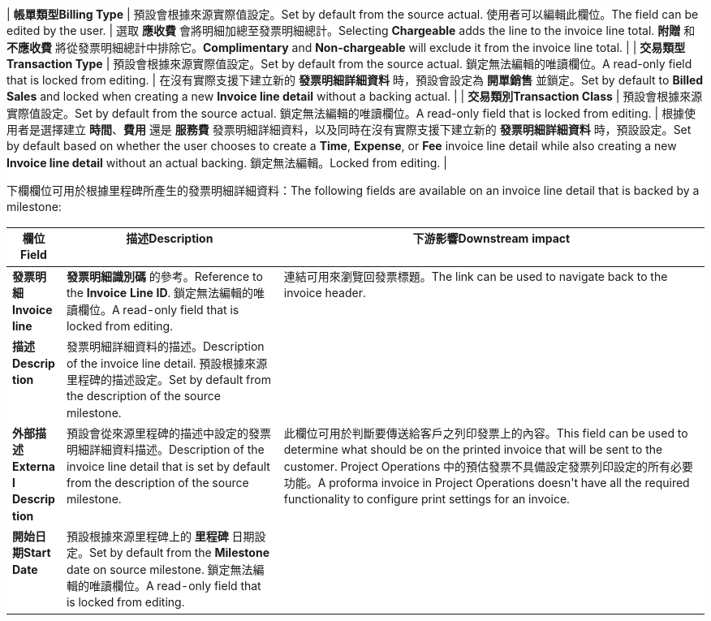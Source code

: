 | <span data-ttu-id="2619b-344">**帳單類型**</span><span class="sxs-lookup"><span data-stu-id="2619b-344">**Billing Type**</span></span> | <span data-ttu-id="2619b-345">預設會根據來源實際值設定。</span><span class="sxs-lookup"><span data-stu-id="2619b-345">Set by default from the source actual.</span></span> <span data-ttu-id="2619b-346">使用者可以編輯此欄位。</span><span class="sxs-lookup"><span data-stu-id="2619b-346">The field can be edited by the user.</span></span> | <span data-ttu-id="2619b-347">選取 **應收費** 會將明細加總至發票明細總計。</span><span class="sxs-lookup"><span data-stu-id="2619b-347">Selecting **Chargeable** adds the line to the invoice line total.</span></span> <span data-ttu-id="2619b-348">**附贈** 和 **不應收費** 將從發票明細總計中排除它。</span><span class="sxs-lookup"><span data-stu-id="2619b-348">**Complimentary** and **Non-chargeable** will exclude it from the invoice line total.</span></span> |
| <span data-ttu-id="2619b-349">**交易類型**</span><span class="sxs-lookup"><span data-stu-id="2619b-349">**Transaction Type**</span></span> | <span data-ttu-id="2619b-350">預設會根據來源實際值設定。</span><span class="sxs-lookup"><span data-stu-id="2619b-350">Set by default from the source actual.</span></span> <span data-ttu-id="2619b-351">鎖定無法編輯的唯讀欄位。</span><span class="sxs-lookup"><span data-stu-id="2619b-351">A read-only field that is locked from editing.</span></span> | <span data-ttu-id="2619b-352">在沒有實際支援下建立新的 **發票明細詳細資料** 時，預設會設定為 **開單銷售** 並鎖定。</span><span class="sxs-lookup"><span data-stu-id="2619b-352">Set by default to **Billed Sales** and locked when creating a new **Invoice line detail** without a backing actual.</span></span>  |
| <span data-ttu-id="2619b-353">**交易類別**</span><span class="sxs-lookup"><span data-stu-id="2619b-353">**Transaction Class**</span></span> | <span data-ttu-id="2619b-354">預設會根據來源實際值設定。</span><span class="sxs-lookup"><span data-stu-id="2619b-354">Set by default from the source actual.</span></span> <span data-ttu-id="2619b-355">鎖定無法編輯的唯讀欄位。</span><span class="sxs-lookup"><span data-stu-id="2619b-355">A read-only field that is locked from editing.</span></span> | <span data-ttu-id="2619b-356">根據使用者是選擇建立 **時間**、**費用** 還是 **服務費** 發票明細詳細資料，以及同時在沒有實際支援下建立新的 **發票明細詳細資料** 時，預設設定。</span><span class="sxs-lookup"><span data-stu-id="2619b-356">Set by default based on whether the user chooses to create a **Time**, **Expense**, or **Fee** invoice line detail while also creating a new **Invoice line detail** without an actual backing.</span></span> <span data-ttu-id="2619b-357">鎖定無法編輯。</span><span class="sxs-lookup"><span data-stu-id="2619b-357">Locked from editing.</span></span> |

<span data-ttu-id="2619b-358">下欄欄位可用於根據里程碑所產生的發票明細詳細資料：</span><span class="sxs-lookup"><span data-stu-id="2619b-358">The following fields are available on an invoice line detail that is backed by a milestone:</span></span>

| <span data-ttu-id="2619b-359">欄位</span><span class="sxs-lookup"><span data-stu-id="2619b-359">Field</span></span> | <span data-ttu-id="2619b-360">描述</span><span class="sxs-lookup"><span data-stu-id="2619b-360">Description</span></span> | <span data-ttu-id="2619b-361">下游影響</span><span class="sxs-lookup"><span data-stu-id="2619b-361">Downstream impact</span></span> |
| --- | --- | --- |
| <span data-ttu-id="2619b-362">**發票明細**</span><span class="sxs-lookup"><span data-stu-id="2619b-362">**Invoice line**</span></span> | <span data-ttu-id="2619b-363">**發票明細識別碼** 的參考。</span><span class="sxs-lookup"><span data-stu-id="2619b-363">Reference to the **Invoice Line ID**.</span></span> <span data-ttu-id="2619b-364">鎖定無法編輯的唯讀欄位。</span><span class="sxs-lookup"><span data-stu-id="2619b-364">A read-only field that is locked from editing.</span></span> | <span data-ttu-id="2619b-365">連結可用來瀏覽回發票標題。</span><span class="sxs-lookup"><span data-stu-id="2619b-365">The link can be used to navigate back to the invoice header.</span></span> |
| <span data-ttu-id="2619b-366">**描述**</span><span class="sxs-lookup"><span data-stu-id="2619b-366">**Description**</span></span> | <span data-ttu-id="2619b-367">發票明細詳細資料的描述。</span><span class="sxs-lookup"><span data-stu-id="2619b-367">Description of the invoice line detail.</span></span> <span data-ttu-id="2619b-368">預設根據來源里程碑的描述設定。</span><span class="sxs-lookup"><span data-stu-id="2619b-368">Set by default from the description of the source milestone.</span></span> | &nbsp; |
|<span data-ttu-id="2619b-369">**外部描述**</span><span class="sxs-lookup"><span data-stu-id="2619b-369">**External Description**</span></span> | <span data-ttu-id="2619b-370">預設會從來源里程碑的描述中設定的發票明細詳細資料描述。</span><span class="sxs-lookup"><span data-stu-id="2619b-370">Description of the invoice line detail that is set by default from the description of the source milestone.</span></span> | <span data-ttu-id="2619b-371">此欄位可用於判斷要傳送給客戶之列印發票上的內容。</span><span class="sxs-lookup"><span data-stu-id="2619b-371">This field can be used to determine what should be on the printed invoice that will be sent to the customer.</span></span> <span data-ttu-id="2619b-372">Project Operations 中的預估發票不具備設定發票列印設定的所有必要功能。</span><span class="sxs-lookup"><span data-stu-id="2619b-372">A proforma invoice in Project Operations doesn't have all the required functionality to configure print settings for an invoice.</span></span> |
| <span data-ttu-id="2619b-373">**開始日期**</span><span class="sxs-lookup"><span data-stu-id="2619b-373">**Start Date**</span></span> | <span data-ttu-id="2619b-374">預設根據來源里程碑上的 **里程碑** 日期設定。</span><span class="sxs-lookup"><span data-stu-id="2619b-374">Set by default from the **Milestone** date on source milestone.</span></span> <span data-ttu-id="2619b-375">鎖定無法編輯的唯讀欄位。</span><span class="sxs-lookup"><span data-stu-id="2619b-375">A read-only field that is locked from editing.</span></span> | &nbsp; |